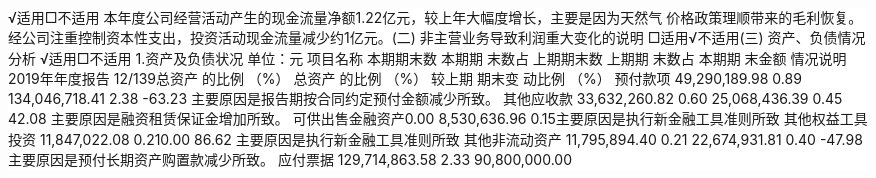 √适用□不适用
本年度公司经营活动产生的现金流量净额1.22亿元，较上年大幅度增长，主要是因为天然气
价格政策理顺带来的毛利恢复。
经公司注重控制资本性支出，投资活动现金流量减少约1亿元。(二)
非主营业务导致利润重大变化的说明
□适用√不适用(三)
资产、负债情况分析
√适用□不适用
1.资产及负债状况
单位：元
项目名称
本期期末数
本期期
末数占
上期期末数
上期期
末数占
本期期
末金额
情况说明
2019年年度报告
12/139总资产
的比例
（%）
总资产
的比例
（%）
较上期
期末变
动比例
（%）
预付款项
49,290,189.98
0.89
134,046,718.41
2.38
-63.23
主要原因是报告期按合同约定预付金额减少所致。
其他应收款
33,632,260.82
0.60
25,068,436.39
0.45
42.08
主要原因是融资租赁保证金增加所致。
可供出售金融资产0.00
8,530,636.96
0.15主要原因是执行新金融工具准则所致
其他权益工具投资
11,847,022.08
0.210.00
86.62
主要原因是执行新金融工具准则所致
其他非流动资产
11,795,894.40
0.21
22,674,931.81
0.40
-47.98
主要原因是预付长期资产购置款减少所致。
应付票据
129,714,863.58
2.33
90,800,000.00